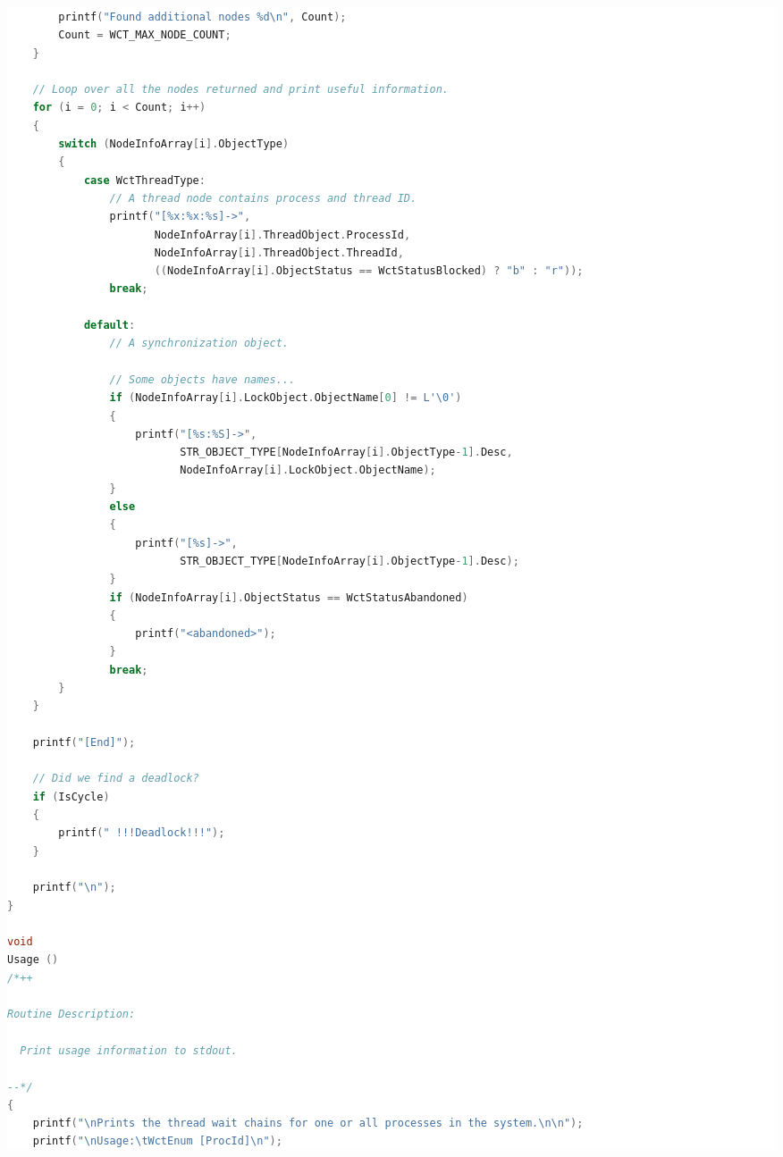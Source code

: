 ```C++
        printf("Found additional nodes %d\n", Count);
        Count = WCT_MAX_NODE_COUNT;
    }

    // Loop over all the nodes returned and print useful information.
    for (i = 0; i < Count; i++)
    {
        switch (NodeInfoArray[i].ObjectType)
        {
            case WctThreadType:
                // A thread node contains process and thread ID.
                printf("[%x:%x:%s]->",
                       NodeInfoArray[i].ThreadObject.ProcessId,
                       NodeInfoArray[i].ThreadObject.ThreadId,
                       ((NodeInfoArray[i].ObjectStatus == WctStatusBlocked) ? "b" : "r"));
                break;

            default:
                // A synchronization object.

                // Some objects have names...
                if (NodeInfoArray[i].LockObject.ObjectName[0] != L'\0')
                {
                    printf("[%s:%S]->",
                           STR_OBJECT_TYPE[NodeInfoArray[i].ObjectType-1].Desc,
                           NodeInfoArray[i].LockObject.ObjectName);
                }
                else
                {
                    printf("[%s]->",
                           STR_OBJECT_TYPE[NodeInfoArray[i].ObjectType-1].Desc);
                }
                if (NodeInfoArray[i].ObjectStatus == WctStatusAbandoned)
                {
                    printf("<abandoned>");
                }
                break;
        }
    }

    printf("[End]");

    // Did we find a deadlock?
    if (IsCycle)
    {
        printf(" !!!Deadlock!!!");
    }

    printf("\n");
}

void
Usage ()
/*++

Routine Description:

  Print usage information to stdout.

--*/
{
    printf("\nPrints the thread wait chains for one or all processes in the system.\n\n");
    printf("\nUsage:\tWctEnum [ProcId]\n");
```